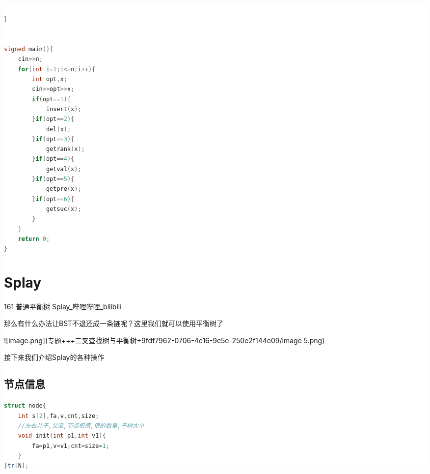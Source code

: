 ```C++
	
}


signed main(){
	cin>>n;
	for(int i=1;i<=n;i++){
		int opt,x;
		cin>>opt>>x;
		if(opt==1){
			insert(x);
		}if(opt==2){
			del(x);
		}if(opt==3){
			getrank(x);
		}if(opt==4){
			getval(x);
		}if(opt==5){
			getpre(x);
		}if(opt==6){
			getsuc(x);
		}
	}
	return 0;
}

```

# Splay

[161 普通平衡树 Splay_哔哩哔哩_bilibili](https://www.bilibili.com/video/BV1wg411Z7Qa/?spm_id_from=333.337.search-card.all.click)

那么有什么办法让BST不退还成一条链呢？这里我们就可以使用平衡树了

![image.png](专题+++二叉查找树与平衡树+9fdf7962-0706-4e16-9e5e-250e2f144e09/image 5.png)

接下来我们介绍Splay的各种操作

## 节点信息

```C++
struct node{
	int s[2],fa,v,cnt,size;
	//左右儿子,父亲,节点权值,值的数量,子树大小
	void init(int p1,int v1){
		fa=p1,v=v1;cnt=size=1;
	}
}tr[N];
```
